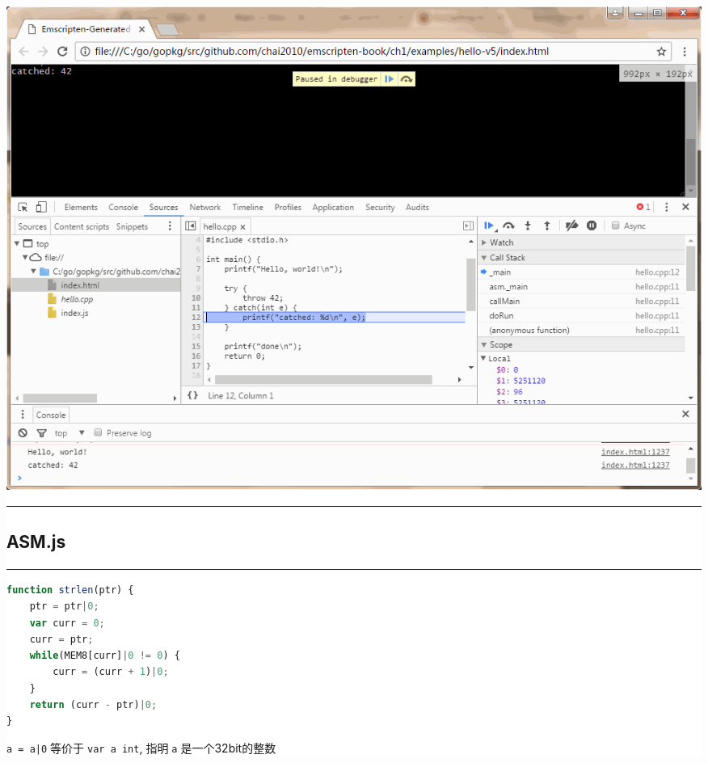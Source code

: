 ![](images/hello-debug-01.png) 


***

## ASM.js
----------

```js
function strlen(ptr) {
	ptr = ptr|0;
	var curr = 0;
	curr = ptr;
	while(MEM8[curr]|0 != 0) {
		curr = (curr + 1)|0;
	}
	return (curr - ptr)|0;
}
```

`a = a|0` 等价于 `var a int`, 指明 `a` 是一个32bit的整数
